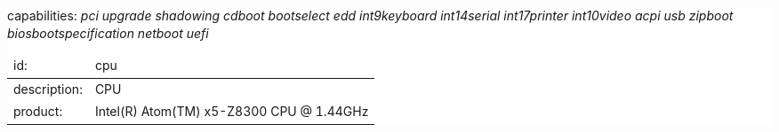 <td class="first">capabilities:</td>

<td class="second"><dfn title="PCI bus">pci</dfn> <dfn title="BIOS EEPROM can be upgraded">upgrade</dfn> <dfn title="BIOS shadowing">shadowing</dfn> <dfn title="Booting from CD-ROM/DVD">cdboot</dfn> <dfn title="Selectable boot path">bootselect</dfn> <dfn title="Enhanced Disk Drive extensions">edd</dfn> <dfn title="i8042 keyboard controller">int9keyboard</dfn> <dfn title="INT14 serial line control">int14serial</dfn> <dfn title="INT17 printer control">int17printer</dfn> <dfn title="INT10 CGA/Mono video">int10video</dfn> <dfn title="ACPI">acpi</dfn> <dfn title="USB legacy emulation">usb</dfn> <dfn title="Booting from ATAPI ZIP">zipboot</dfn> <dfn title="BIOS boot specification">biosbootspecification</dfn> <dfn title="Function-key initiated network service boot">netboot</dfn> <dfn title="UEFI specification is supported">uefi</dfn></td>

</tr>

</tbody>

</table>

</div>

</div>

<div class="indented">

<div class="indented">

<table width="100%" class="node" summary="attributes of cpu">

<thead>

<tr>

<td class="first">id:</td>

<td class="second">

<div class="id">cpu</div>

</td>

</tr>

</thead>

<tbody>

<tr>

<td class="first">description:</td>

<td class="second">CPU</td>

</tr>

<tr>

<td class="first">product:</td>

<td class="second">Intel(R) Atom(TM) x5-Z8300 CPU @ 1.44GHz</td>

</tr>

<tr>
